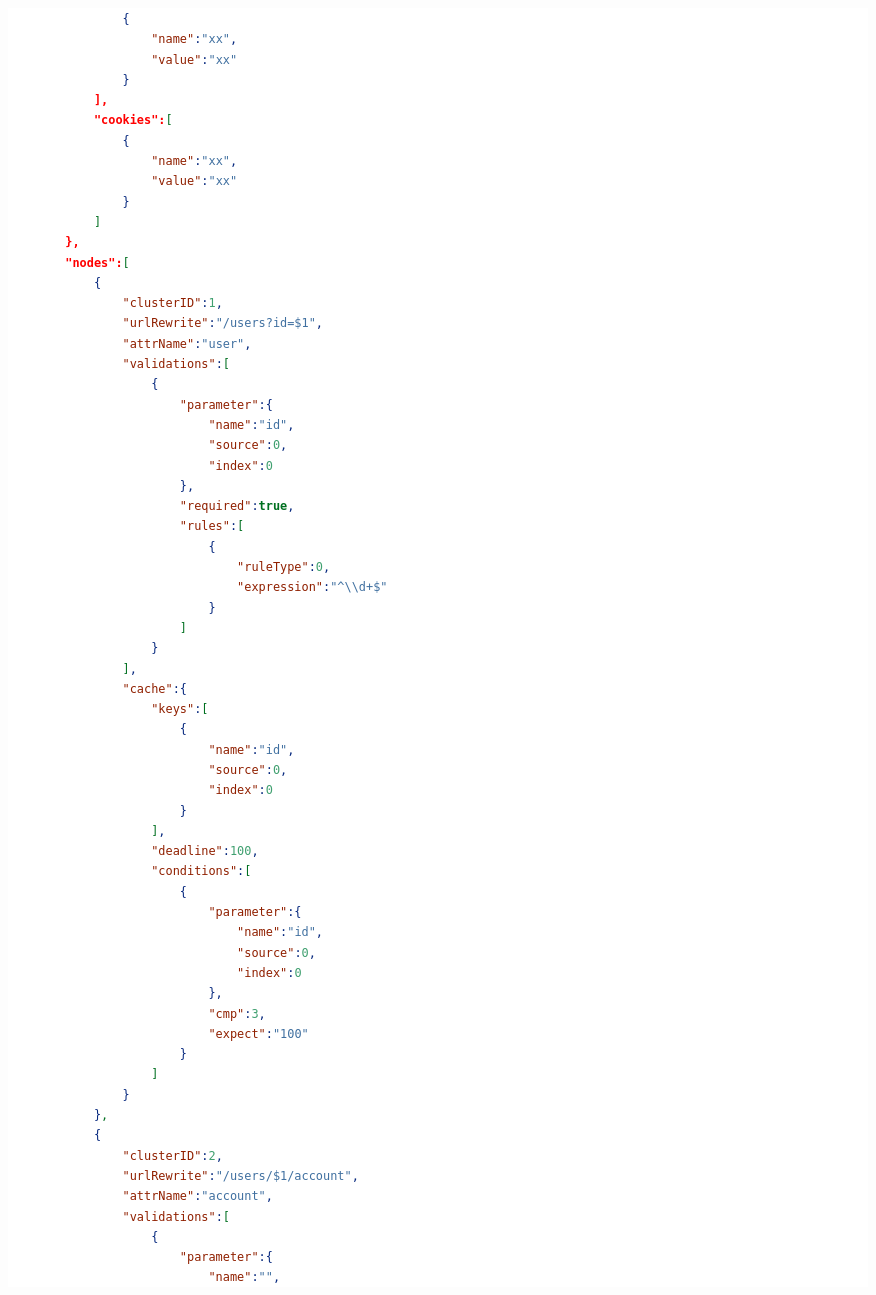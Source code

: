 ```json
                {
                    "name":"xx",
                    "value":"xx"
                }
            ],
            "cookies":[
                {
                    "name":"xx",
                    "value":"xx"
                }
            ]
        },
        "nodes":[
            {
                "clusterID":1,
                "urlRewrite":"/users?id=$1",
                "attrName":"user",
                "validations":[
                    {
                        "parameter":{
                            "name":"id",
                            "source":0,
                            "index":0
                        },
                        "required":true,
                        "rules":[
                            {
                                "ruleType":0,
                                "expression":"^\\d+$"
                            }
                        ]
                    }
                ],
                "cache":{
                    "keys":[
                        {
                            "name":"id",
                            "source":0,
                            "index":0
                        }
                    ],
                    "deadline":100,
                    "conditions":[
                        {
                            "parameter":{
                                "name":"id",
                                "source":0,
                                "index":0
                            },
                            "cmp":3,
                            "expect":"100"
                        }
                    ]
                }
            },
            {
                "clusterID":2,
                "urlRewrite":"/users/$1/account",
                "attrName":"account",
                "validations":[
                    {
                        "parameter":{
                            "name":"",
```